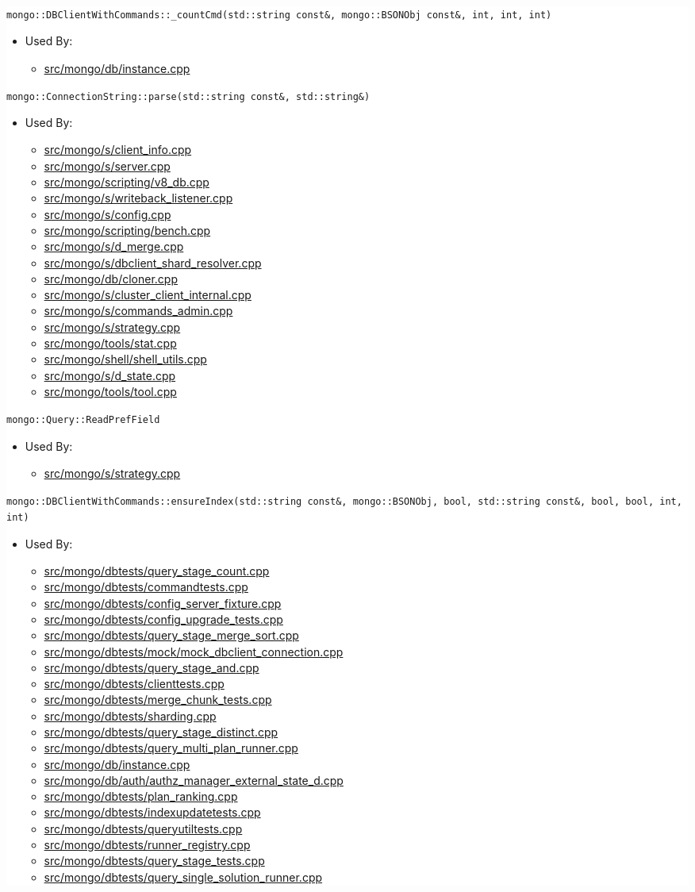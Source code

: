     mongo::DBClientWithCommands::_countCmd(std::string const&, mongo::BSONObj const&, int, int, int)

- Used By:

    - [src/mongo/db/instance.cpp](../../../../storage/storage\_layer\_structure)

<div></div>

    mongo::ConnectionString::parse(std::string const&, std::string&)

- Used By:

    - [src/mongo/s/client\_info.cpp](../../../../query\_and\_operation\_handling/client\_and\_operation\_tracking)
    - [src/mongo/s/server.cpp](../../../../process\_management/mongos\_and\_mongod\_mains)
    - [src/mongo/scripting/v8\_db.cpp](../../../../javascript/javascript\_libraries)
    - [src/mongo/s/writeback\_listener.cpp](../../../../sharding/writeback\_listener)
    - [src/mongo/s/config.cpp](../../../../sharding/cluster\_metadata\_management)
    - [src/mongo/scripting/bench.cpp](../../../../javascript/javascript\_libraries)
    - [src/mongo/s/d\_merge.cpp](../../../../sharding/chunk\_management)
    - [src/mongo/s/dbclient\_shard\_resolver.cpp](../../../../sharding/routing)
    - [src/mongo/db/cloner.cpp](../../../../storage/storage\_layer\_structure)
    - [src/mongo/s/cluster\_client\_internal.cpp](../../../../sharding/config\_metadata\_upgrade)
    - [src/mongo/s/commands\_admin.cpp](../../../../sharding/mongos\_commands)
    - [src/mongo/s/strategy.cpp](../../../../network/network\_core)
    - [src/mongo/tools/stat.cpp](../../../../tools/tools)
    - [src/mongo/shell/shell\_utils.cpp](../../../../mongo\_shell/mongo\_shell)
    - [src/mongo/s/d\_state.cpp](../../../../sharding/mongod\_sharding\_metadata)
    - [src/mongo/tools/tool.cpp](../../../../tools/tools)

<div></div>

    mongo::Query::ReadPrefField

- Used By:

    - [src/mongo/s/strategy.cpp](../../../../network/network\_core)

<div></div>

    mongo::DBClientWithCommands::ensureIndex(std::string const&, mongo::BSONObj, bool, std::string const&, bool, bool, int, int)

- Used By:

    - [src/mongo/dbtests/query\_stage\_count.cpp](../../../../tests/unit\_tests)
    - [src/mongo/dbtests/commandtests.cpp](../../../../tests/unit\_tests)
    - [src/mongo/dbtests/config\_server\_fixture.cpp](../../../../tests/unit\_tests)
    - [src/mongo/dbtests/config\_upgrade\_tests.cpp](../../../../tests/unit\_tests)
    - [src/mongo/dbtests/query\_stage\_merge\_sort.cpp](../../../../tests/unit\_tests)
    - [src/mongo/dbtests/mock/mock\_dbclient\_connection.cpp](../../../../tests/unit\_tests)
    - [src/mongo/dbtests/query\_stage\_and.cpp](../../../../tests/unit\_tests)
    - [src/mongo/dbtests/clienttests.cpp](../../../../tests/unit\_tests)
    - [src/mongo/dbtests/merge\_chunk\_tests.cpp](../../../../sharding/chunk\_management)
    - [src/mongo/dbtests/sharding.cpp](../../../../tests/unit\_tests)
    - [src/mongo/dbtests/query\_stage\_distinct.cpp](../../../../tests/unit\_tests)
    - [src/mongo/dbtests/query\_multi\_plan\_runner.cpp](../../../../tests/unit\_tests)
    - [src/mongo/db/instance.cpp](../../../../storage/storage\_layer\_structure)
    - [src/mongo/db/auth/authz\_manager\_external\_state\_d.cpp](../../../../security/authorization)
    - [src/mongo/dbtests/plan\_ranking.cpp](../../../../tests/unit\_tests)
    - [src/mongo/dbtests/indexupdatetests.cpp](../../../../tests/unit\_tests)
    - [src/mongo/dbtests/queryutiltests.cpp](../../../../tests/unit\_tests)
    - [src/mongo/dbtests/runner\_registry.cpp](../../../../tests/unit\_tests)
    - [src/mongo/dbtests/query\_stage\_tests.cpp](../../../../tests/unit\_tests)
    - [src/mongo/dbtests/query\_single\_solution\_runner.cpp](../../../../tests/unit\_tests)
